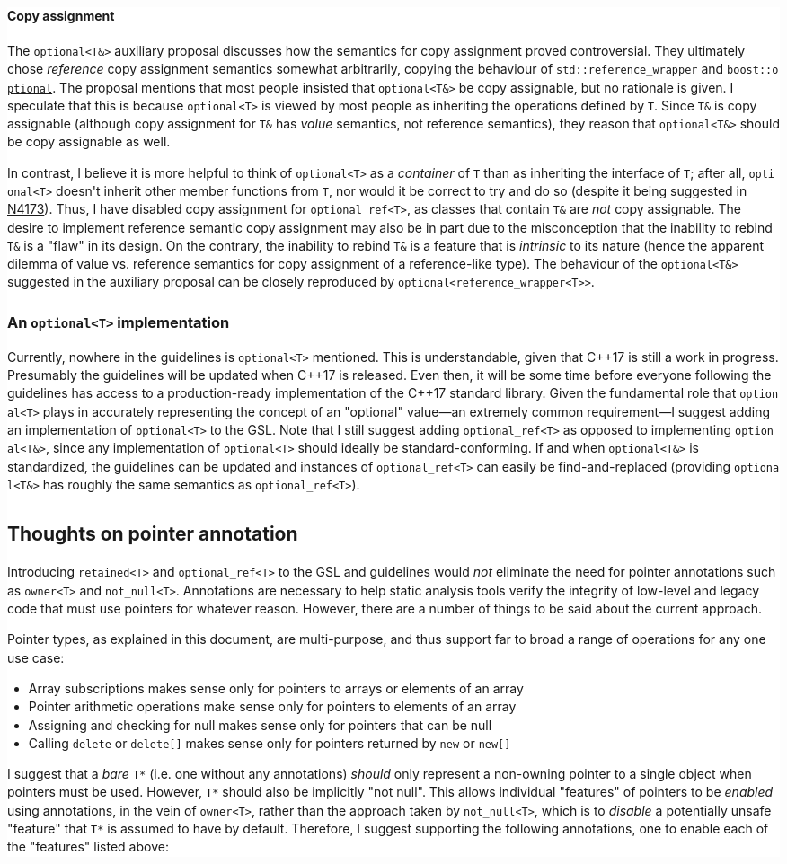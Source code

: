 #### <a name="copy"></a> Copy assignment

The `optional<T&>` auxiliary proposal discusses how the semantics for copy assignment proved controversial. They ultimately chose _reference_ copy assignment semantics somewhat arbitrarily, copying the behaviour of [`std::reference_wrapper`](http://en.cppreference.com/w/cpp/utility/functional/reference_wrapper) and [`boost::optional`](http://www.boost.org/doc/libs/release/libs/optional/doc/html/index.html). The proposal mentions that most people insisted that `optional<T&>` be copy assignable, but no rationale is given. I speculate that this is because `optional<T>` is viewed by most people as inheriting the operations defined by `T`. Since `T&` is copy assignable (although copy assignment for `T&` has _value_ semantics, not reference semantics), they reason that `optional<T&>` should be copy assignable as well.

In contrast, I believe it is more helpful to think of `optional<T>` as a _container_ of `T` than as inheriting the interface of `T`; after all, `optional<T>` doesn't inherit other member functions from `T`, nor would it be correct to try and do so (despite it being suggested in [N4173](http://www.open-std.org/jtc1/sc22/wg21/docs/papers/2014/n4173.pdf)). Thus, I have disabled copy assignment for `optional_ref<T>`, as classes that contain `T&` are _not_ copy assignable. The desire to implement reference semantic copy assignment may also be in part due to the misconception that the inability to rebind `T&` is a "flaw" in its design. On the contrary, the inability to rebind `T&` is a feature that is _intrinsic_ to its nature (hence the apparent dilemma of value vs. reference semantics for copy assignment of a reference-like type). The behaviour of the `optional<T&>` suggested in the auxiliary proposal can be closely reproduced by `optional<reference_wrapper<T>>`.

### <a name="optional"></a> An `optional<T>` implementation

Currently, nowhere in the guidelines is `optional<T>` mentioned. This is understandable, given that C++17 is still a work in progress. Presumably the guidelines will be updated when C++17 is released. Even then, it will be some time before everyone following the guidelines has access to a production-ready implementation of the C++17 standard library. Given the fundamental role that `optional<T>` plays in accurately representing the concept of an "optional" value—an extremely common requirement—I suggest adding an implementation of `optional<T>` to the GSL. Note that I still suggest adding `optional_ref<T>` as opposed to implementing `optional<T&>`, since any implementation of `optional<T>` should ideally be standard-conforming. If and when `optional<T&>` is standardized, the guidelines can be updated and instances of `optional_ref<T>` can easily be find-and-replaced (providing `optional<T&>` has roughly the same semantics as `optional_ref<T>`).

## <a name="annotation"></a> Thoughts on pointer annotation

Introducing `retained<T>` and `optional_ref<T>` to the GSL and guidelines would _not_ eliminate the need for pointer annotations such as `owner<T>` and `not_null<T>`. Annotations are necessary to help static analysis tools verify the integrity of low-level and legacy code that must use pointers for whatever reason. However, there are a number of things to be said about the current approach.

Pointer types, as explained in this document, are multi-purpose, and thus support far to broad a range of operations for any one use case:

* Array subscriptions makes sense only for pointers to arrays or elements of an array
* Pointer arithmetic operations make sense only for pointers to elements of an array
* Assigning and checking for null makes sense only for pointers that can be null
* Calling `delete` or `delete[]` makes sense only for pointers returned by `new` or `new[]`

I suggest that a _bare_ `T*` (i.e. one without any annotations) _should_ only represent a non-owning pointer to a single object when pointers must be used. However, `T*` should also be implicitly "not null". This allows individual "features" of pointers to be _enabled_ using annotations, in the vein of `owner<T>`, rather than the approach taken by `not_null<T>`, which is to _disable_ a potentially unsafe "feature" that `T*` is assumed to have by default. Therefore, I suggest supporting the following annotations, one to enable each of the "features" listed above:
